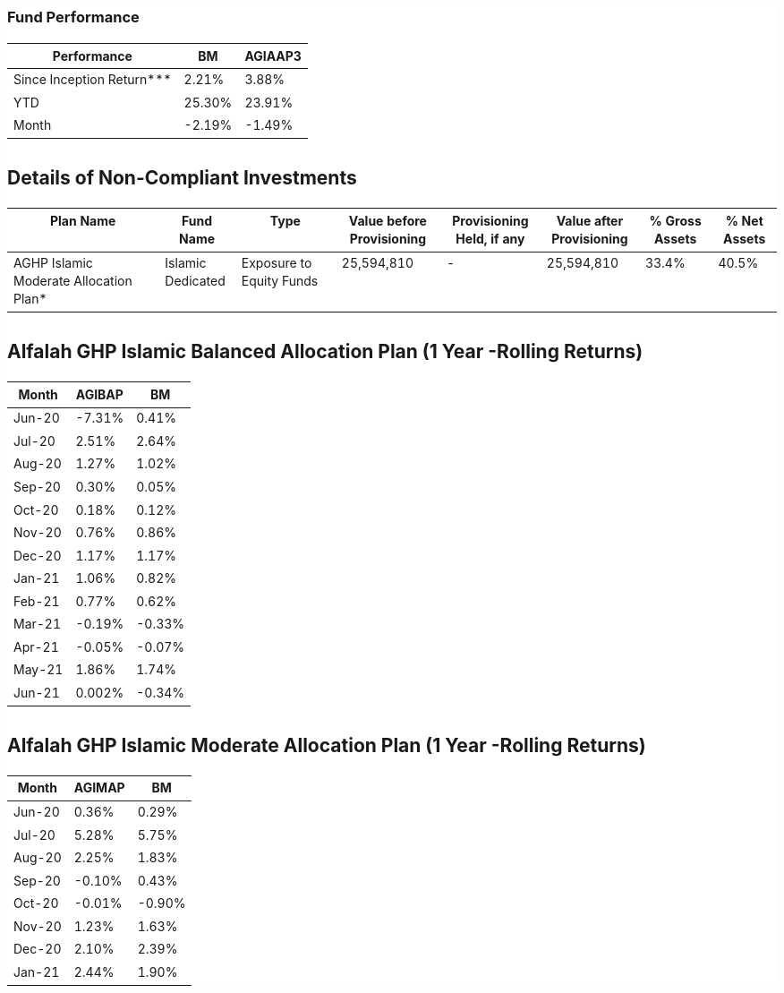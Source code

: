 ### Fund Performance

| Performance                  | BM     | AGIAAP3 |
| ---------------------------- | ------ | ------- |
| Since Inception Return\*\*\* | 2.21%  | 3.88%   |
| YTD                          | 25.30% | 23.91%  |
| Month                        | -2.19% | -1.49%  |

## Details of Non-Compliant Investments

| Plan Name                               | Fund Name         | Type                     | Value before Provisioning | Provisioning Held, if any | Value after Provisioning | % Gross Assets | % Net Assets |
| --------------------------------------- | ----------------- | ------------------------ | ------------------------- | ------------------------- | ------------------------ | -------------- | ------------ |
| AGHP Islamic Moderate Allocation Plan\* | Islamic Dedicated | Exposure to Equity Funds | 25,594,810                | -                         | 25,594,810               | 33.4%          | 40.5%        |

## Alfalah GHP Islamic Balanced Allocation Plan (1 Year -Rolling Returns)

| Month  | AGIBAP | BM     |
| ------ | ------ | ------ |
| Jun-20 | -7.31% | 0.41%  |
| Jul-20 | 2.51%  | 2.64%  |
| Aug-20 | 1.27%  | 1.02%  |
| Sep-20 | 0.30%  | 0.05%  |
| Oct-20 | 0.18%  | 0.12%  |
| Nov-20 | 0.76%  | 0.86%  |
| Dec-20 | 1.17%  | 1.17%  |
| Jan-21 | 1.06%  | 0.82%  |
| Feb-21 | 0.77%  | 0.62%  |
| Mar-21 | -0.19% | -0.33% |
| Apr-21 | -0.05% | -0.07% |
| May-21 | 1.86%  | 1.74%  |
| Jun-21 | 0.002% | -0.34% |

## Alfalah GHP Islamic Moderate Allocation Plan (1 Year -Rolling Returns)

| Month  | AGIMAP | BM     |
| ------ | ------ | ------ |
| Jun-20 | 0.36%  | 0.29%  |
| Jul-20 | 5.28%  | 5.75%  |
| Aug-20 | 2.25%  | 1.83%  |
| Sep-20 | -0.10% | 0.43%  |
| Oct-20 | -0.01% | -0.90% |
| Nov-20 | 1.23%  | 1.63%  |
| Dec-20 | 2.10%  | 2.39%  |
| Jan-21 | 2.44%  | 1.90%  |